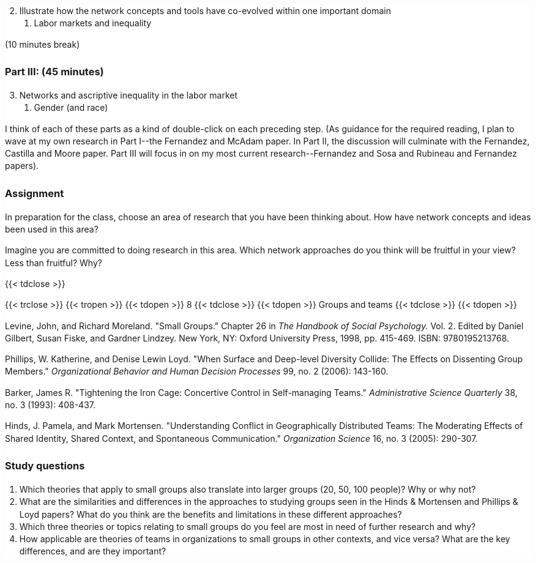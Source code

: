 2.  Illustrate how the network concepts and tools have co-evolved within one important domain
    1.  Labor markets and inequality

(10 minutes break)

### Part III: (45 minutes)

3.  Networks and ascriptive inequality in the labor market
    1.  Gender (and race)

I think of each of these parts as a kind of double-click on each preceding step. (As guidance for the required reading, I plan to wave at my own research in Part I--the Fernandez and McAdam paper. In Part II, the discussion will culminate with the Fernandez, Castilla and Moore paper. Part III will focus in on my most current research--Fernandez and Sosa and Rubineau and Fernandez papers).

### Assignment

In preparation for the class, choose an area of research that you have been thinking about. How have network concepts and ideas been used in this area?

Imagine you are committed to doing research in this area. Which network approaches do you think will be fruitful in your view? Less than fruitful? Why?


{{< tdclose >}}

{{< trclose >}}
{{< tropen >}}
{{< tdopen >}}
8
{{< tdclose >}}
{{< tdopen >}}
Groups and teams
{{< tdclose >}}
{{< tdopen >}}


Levine, John, and Richard Moreland. "Small Groups." Chapter 26 in _The Handbook of Social Psychology._ Vol. 2. Edited by Daniel Gilbert, Susan Fiske, and Gardner Lindzey. New York, NY: Oxford University Press, 1998, pp. 415-469. ISBN: 9780195213768.

Phillips, W. Katherine, and Denise Lewin Loyd. "When Surface and Deep-level Diversity Collide: The Effects on Dissenting Group Members." _Organizational Behavior and Human Decision Processes_ 99, no. 2 (2006): 143-160.

Barker, James R. "Tightening the Iron Cage: Concertive Control in Self-managing Teams." _Administrative Science Quarterly_ 38, no. 3 (1993): 408-437.

Hinds, J. Pamela, and Mark Mortensen. "Understanding Conflict in Geographically Distributed Teams: The Moderating Effects of Shared Identity, Shared Context, and Spontaneous Communication." _Organization Science_ 16, no. 3 (2005): 290-307.

### Study questions

1.  Which theories that apply to small groups also translate into larger groups (20, 50, 100 people)? Why or why not?
2.  What are the similarities and differences in the approaches to studying groups seen in the Hinds & Mortensen and Phillips & Loyd papers? What do you think are the benefits and limitations in these different approaches?
3.  Which three theories or topics relating to small groups do you feel are most in need of further research and why?
4.  How applicable are theories of teams in organizations to small groups in other contexts, and vice versa? What are the key differences, and are they important?
